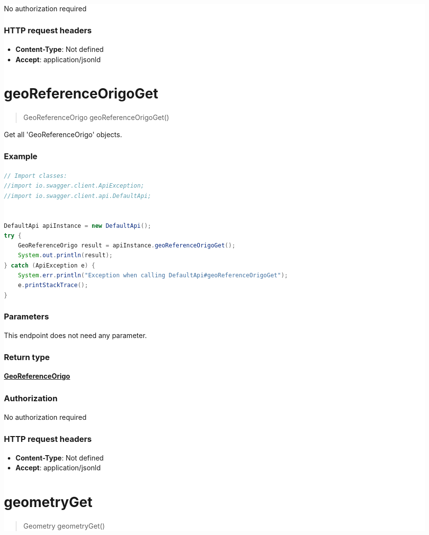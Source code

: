 No authorization required

### HTTP request headers

 - **Content-Type**: Not defined
 - **Accept**: application/jsonld

<a name="geoReferenceOrigoGet"></a>
# **geoReferenceOrigoGet**
> GeoReferenceOrigo geoReferenceOrigoGet()

Get all &#x27;GeoReferenceOrigo&#x27; objects.

### Example
```java
// Import classes:
//import io.swagger.client.ApiException;
//import io.swagger.client.api.DefaultApi;


DefaultApi apiInstance = new DefaultApi();
try {
    GeoReferenceOrigo result = apiInstance.geoReferenceOrigoGet();
    System.out.println(result);
} catch (ApiException e) {
    System.err.println("Exception when calling DefaultApi#geoReferenceOrigoGet");
    e.printStackTrace();
}
```

### Parameters
This endpoint does not need any parameter.

### Return type

[**GeoReferenceOrigo**](GeoReferenceOrigo.md)

### Authorization

No authorization required

### HTTP request headers

 - **Content-Type**: Not defined
 - **Accept**: application/jsonld

<a name="geometryGet"></a>
# **geometryGet**
> Geometry geometryGet()
